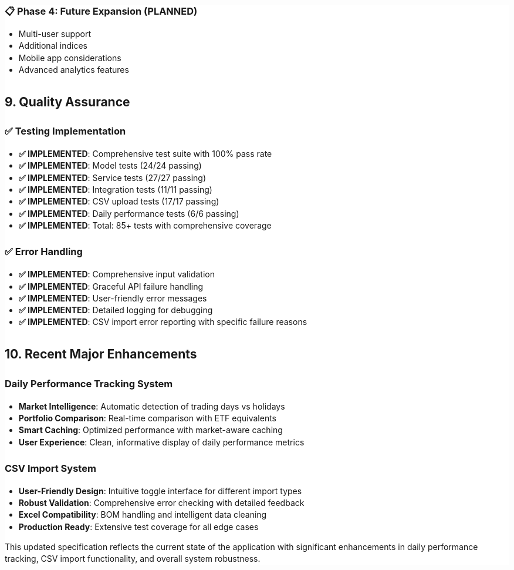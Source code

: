 ### 📋 Phase 4: Future Expansion (PLANNED)
- Multi-user support
- Additional indices
- Mobile app considerations
- Advanced analytics features

## 9. Quality Assurance

### ✅ Testing Implementation
- **✅ IMPLEMENTED**: Comprehensive test suite with 100% pass rate
- **✅ IMPLEMENTED**: Model tests (24/24 passing)
- **✅ IMPLEMENTED**: Service tests (27/27 passing)
- **✅ IMPLEMENTED**: Integration tests (11/11 passing)
- **✅ IMPLEMENTED**: CSV upload tests (17/17 passing)
- **✅ IMPLEMENTED**: Daily performance tests (6/6 passing)
- **✅ IMPLEMENTED**: Total: 85+ tests with comprehensive coverage

### ✅ Error Handling
- **✅ IMPLEMENTED**: Comprehensive input validation
- **✅ IMPLEMENTED**: Graceful API failure handling
- **✅ IMPLEMENTED**: User-friendly error messages
- **✅ IMPLEMENTED**: Detailed logging for debugging
- **✅ IMPLEMENTED**: CSV import error reporting with specific failure reasons

## 10. Recent Major Enhancements

### Daily Performance Tracking System
- **Market Intelligence**: Automatic detection of trading days vs holidays
- **Portfolio Comparison**: Real-time comparison with ETF equivalents
- **Smart Caching**: Optimized performance with market-aware caching
- **User Experience**: Clean, informative display of daily performance metrics

### CSV Import System
- **User-Friendly Design**: Intuitive toggle interface for different import types
- **Robust Validation**: Comprehensive error checking with detailed feedback
- **Excel Compatibility**: BOM handling and intelligent data cleaning
- **Production Ready**: Extensive test coverage for all edge cases

This updated specification reflects the current state of the application with significant enhancements in daily performance tracking, CSV import functionality, and overall system robustness.
